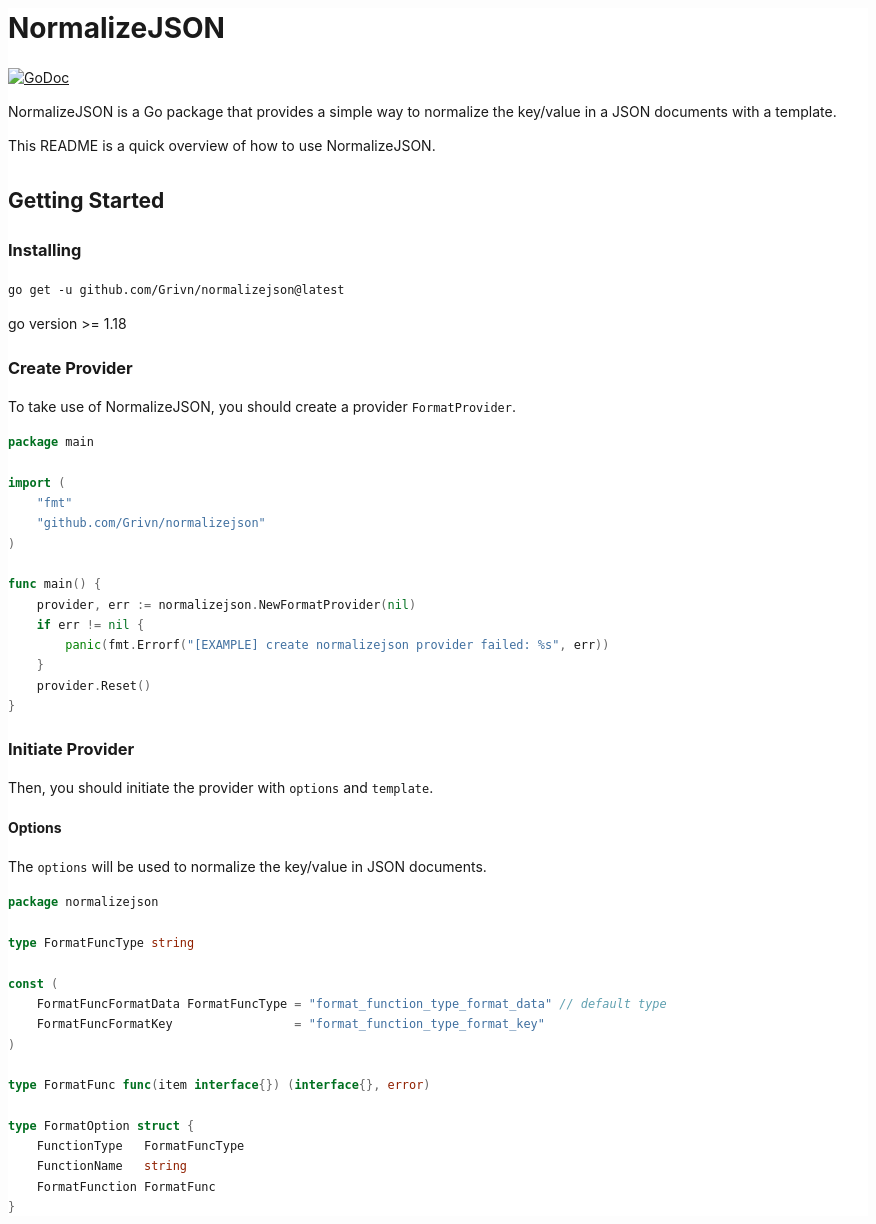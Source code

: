 # NormalizeJSON

<a href="https://godoc.org/github.com/Grivn/normalizejson"><img src="https://img.shields.io/badge/api-reference-pink.svg?style=flat-square" alt="GoDoc"></a>

NormalizeJSON is a Go package that provides a simple way to normalize the key/value in a JSON documents with a template.

This README is a quick overview of how to use NormalizeJSON. 

## Getting Started

### Installing

```shell
go get -u github.com/Grivn/normalizejson@latest
```

go version >= 1.18

### Create Provider

To take use of NormalizeJSON, you should create a provider `FormatProvider`.

```go
package main

import (
	"fmt"
	"github.com/Grivn/normalizejson"
)

func main() {
	provider, err := normalizejson.NewFormatProvider(nil)
	if err != nil {
		panic(fmt.Errorf("[EXAMPLE] create normalizejson provider failed: %s", err))
	}
	provider.Reset()
}
```

### Initiate Provider

Then, you should initiate the provider with `options` and `template`.

#### Options

The `options` will be used to normalize the key/value in JSON documents.

```go
package normalizejson

type FormatFuncType string

const (
	FormatFuncFormatData FormatFuncType = "format_function_type_format_data" // default type
	FormatFuncFormatKey                 = "format_function_type_format_key"
)

type FormatFunc func(item interface{}) (interface{}, error)

type FormatOption struct {
	FunctionType   FormatFuncType
	FunctionName   string
	FormatFunction FormatFunc
}
```